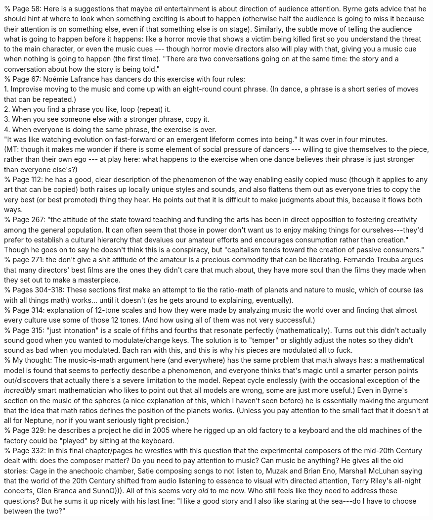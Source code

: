 % Page 58: Here is a suggestions that maybe _all_ entertainment is about direction of audience attention. Byrne gets advice that he should hint at where to look when something exciting is about to happen (otherwise half the audience is going to miss it because their attention is on something else, even if that something else is on stage). Similarly, the subtle move of telling the audience what is going to happen before it happens: like a horror movie that shows a victim being killed first so you understand the threat to the main character, or even the music cues --- though horror movie directors also will play with that, giving you a music cue when nothing is going to happen (the first time). "There are two conversations going on at the same time: the story and a conversation about how the story is being told."  
% Page 67: Noémie Lafrance has dancers do this exercise with four rules:  
    1. Improvise moving to the music and come up with an eight-round count phrase. (In dance, a phrase is a short series of moves that can be repeated.)  
    2. When you find a phrase you like, loop (repeat) it.  
    3. When you see someone else with a stronger phrase, copy it.  
    4. When everyone is doing the same phrase, the exercise is over.  
    "It was like watching evolution on fast-forward or an emergent lifeform comes into being." It was over in four minutes.  
    (MT: though it makes me wonder if there is some element of social pressure of dancers --- willing to give themselves to the piece, rather than their own ego --- at play here: what happens to the exercise when one dance believes their phrase is just stronger than everyone else's?)  
% Page 112: he has a good, clear description of the phenomenon of the way enabling easily copied musc (though it applies to any art that can be copied) both raises up locally unique styles and sounds, and also flattens them out as everyone tries to copy the very best (or best promoted) thing they hear. He points out that it is difficult to make judgments about this, because it flows both ways.  
% Page 267: "the attitude of the state toward teaching and funding the arts has been in direct opposition to fostering creativity among the general population. It can often seem that those in power don't want us to enjoy making things for ourselves---they'd prefer to establish a cultural hierarchy that devalues our amateur efforts and encourages consumption rather than creation." Though he goes on to say he doesn't think this is a conspiracy, but "capitalism tends toward the creation of passive consumers."  
% page 271: the don't give a shit attitude of the amateur is a precious commodity that can be liberating. Fernando Treuba argues that many directors' best films are the ones they didn't care that much about, they have more soul than the films they made when they set out to make a masterpiece.  
% Pages 304-318: These sections first make an attempt to tie the ratio-math of planets and nature to music, which of course (as with all things math) works... until it doesn't (as he gets around to explaining, eventually).   
	% Page 314: explanation of 12-tone scales and how they were made by analyzing music the world over and finding that almost every culture use some of those 12 tones. (And how using all of them was not very successful.)  
	% Page 315: "just intonation" is a scale of fifths and fourths that resonate perfectly (mathematically). Turns out this didn't actually sound good when you wanted to modulate/change keys. The solution is to "temper" or slightly adjust the notes so they didn't sound as bad when you modulated. Bach ran with this, and this is why his pieces are modulated all to fuck.  
	% My thought: The music-is-math argument here (and everywhere) has the same problem that math always has: a mathematical model is found that seems to perfectly describe a phenomenon, and everyone thinks that's magic until a smarter person points out/discovers that actually there's a severe limitation to the model. Repeat cycle endlessly (with the occasional exception of the _incredibly_ smart mathematician who likes to point out that all models are wrong, some are just more useful.) Even in Byrne's section on the music of the spheres (a nice explanation of this, which I haven't seen before) he is essentially making the argument that the idea that math ratios defines the position of the planets works. (Unless you pay attention to the small fact that it doesn't at all for Neptune, nor if you want seriously tight precision.)   
% Page 329: he describes a project he did in 2005 where he rigged up an old factory to a keyboard and the old machines of the factory could be "played" by sitting at the keyboard.  
% Page 332: In this final chapter/pages he wrestles with this question that the experimental composers of the mid-20th Century dealt with: does the composer matter? Do you need to pay attention to music? Can music be anything? He gives all the old stories: Cage in the anechooic chamber, Satie composing songs to not listen to, Muzak and Brian Eno, Marshall McLuhan saying that the world of the 20th Century shifted from audio listening to essence to visual with directed attention, Terry Riley's all-night concerts, Glen Branca and SunnO))). All of this seems very _old_ to me now. Who still feels like they need to address these questions? But he sums it up nicely with his last line: "I like a good story and I also like staring at the sea---do I have to choose between the two?"  